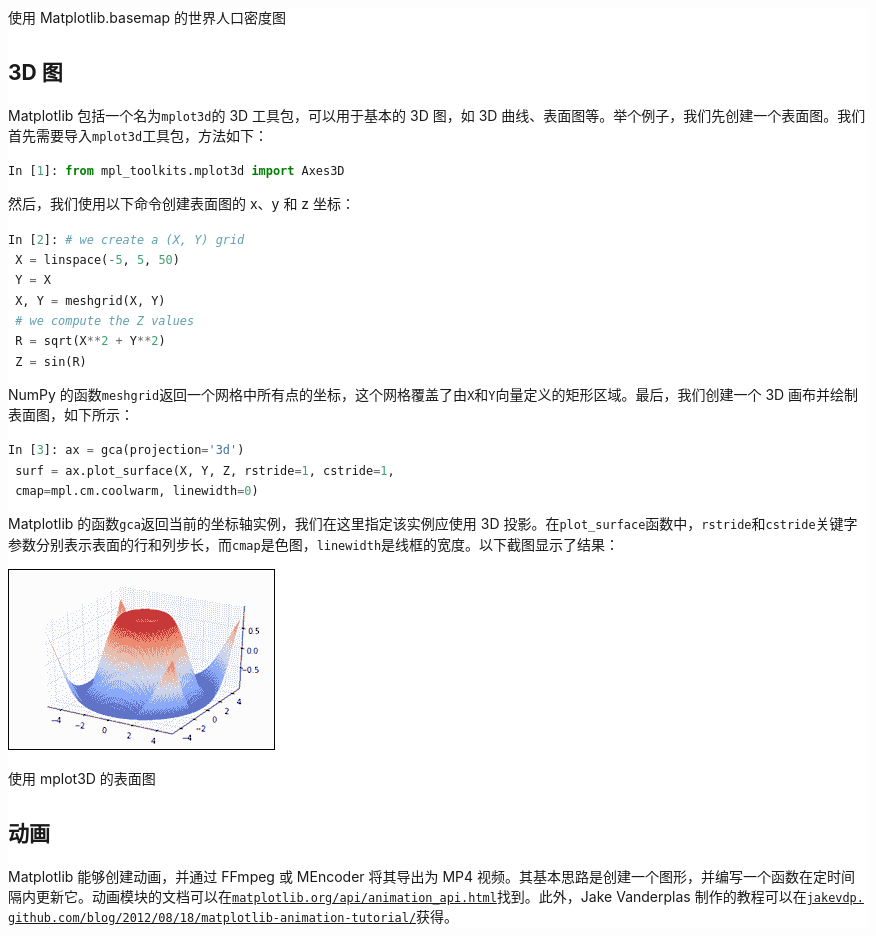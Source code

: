 使用 Matplotlib.basemap 的世界人口密度图

## 3D 图

Matplotlib 包括一个名为`mplot3d`的 3D 工具包，可以用于基本的 3D 图，如 3D 曲线、表面图等。举个例子，我们先创建一个表面图。我们首先需要导入`mplot3d`工具包，方法如下：

```py
In [1]: from mpl_toolkits.mplot3d import Axes3D

```

然后，我们使用以下命令创建表面图的 x、y 和 z 坐标：

```py
In [2]: # we create a (X, Y) grid
 X = linspace(-5, 5, 50)
 Y = X
 X, Y = meshgrid(X, Y)
 # we compute the Z values
 R = sqrt(X**2 + Y**2)
 Z = sin(R)

```

NumPy 的函数`meshgrid`返回一个网格中所有点的坐标，这个网格覆盖了由`X`和`Y`向量定义的矩形区域。最后，我们创建一个 3D 画布并绘制表面图，如下所示：

```py
In [3]: ax = gca(projection='3d')
 surf = ax.plot_surface(X, Y, Z, rstride=1, cstride=1,
 cmap=mpl.cm.coolwarm, linewidth=0)

```

Matplotlib 的函数`gca`返回当前的坐标轴实例，我们在这里指定该实例应使用 3D 投影。在`plot_surface`函数中，`rstride`和`cstride`关键字参数分别表示表面的行和列步长，而`cmap`是色图，`linewidth`是线框的宽度。以下截图显示了结果：

![3D 图](img/9932_04_12.jpg)

使用 mplot3D 的表面图

## 动画

Matplotlib 能够创建动画，并通过 FFmpeg 或 MEncoder 将其导出为 MP4 视频。其基本思路是创建一个图形，并编写一个函数在定时间隔内更新它。动画模块的文档可以在[`matplotlib.org/api/animation_api.html`](http://matplotlib.org/api/animation_api.html)找到。此外，Jake Vanderplas 制作的教程可以在[`jakevdp.github.com/blog/2012/08/18/matplotlib-animation-tutorial/`](http://jakevdp.github.com/blog/2012/08/18/matplotlib-animation-tutorial/)获得。

